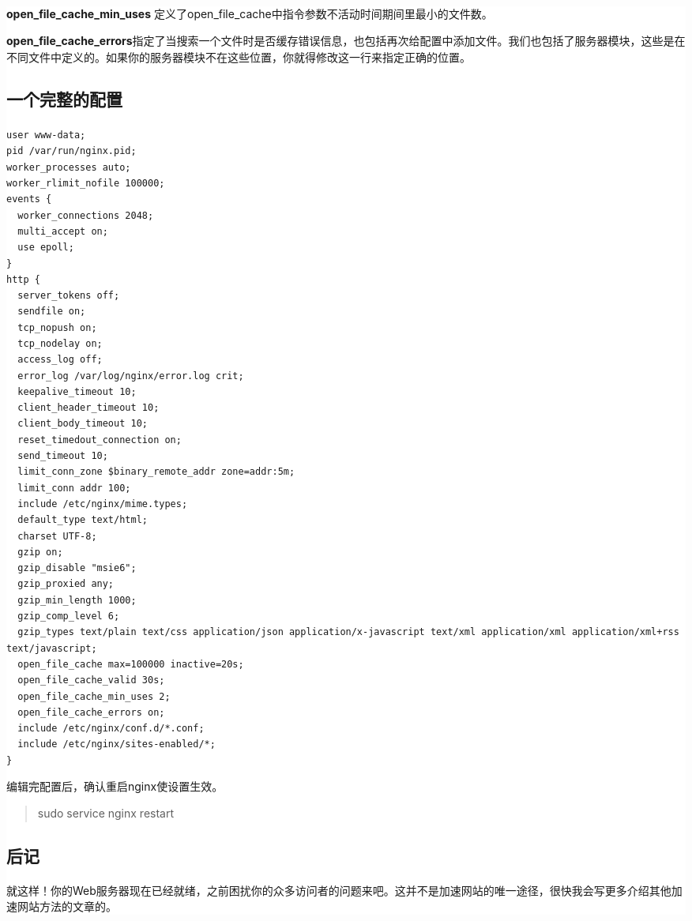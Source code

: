 **open\_file\_cache\_min\_uses** 定义了open\_file\_cache中指令参数不活动时间期间里最小的文件数。

**open\_file\_cache\_errors**指定了当搜索一个文件时是否缓存错误信息，也包括再次给配置中添加文件。我们也包括了服务器模块，这些是在不同文件中定义的。如果你的服务器模块不在这些位置，你就得修改这一行来指定正确的位置。

一个完整的配置
--------------

    user www-data;
    pid /var/run/nginx.pid;
    worker_processes auto;
    worker_rlimit_nofile 100000;
    events {
      worker_connections 2048;
      multi_accept on;
      use epoll;
    }
    http {
      server_tokens off;
      sendfile on;
      tcp_nopush on;
      tcp_nodelay on;
      access_log off;
      error_log /var/log/nginx/error.log crit;
      keepalive_timeout 10;
      client_header_timeout 10;
      client_body_timeout 10;
      reset_timedout_connection on;
      send_timeout 10;
      limit_conn_zone $binary_remote_addr zone=addr:5m;
      limit_conn addr 100;
      include /etc/nginx/mime.types;
      default_type text/html;
      charset UTF-8;
      gzip on;
      gzip_disable "msie6";
      gzip_proxied any;
      gzip_min_length 1000;
      gzip_comp_level 6;
      gzip_types text/plain text/css application/json application/x-javascript text/xml application/xml application/xml+rss text/javascript;
      open_file_cache max=100000 inactive=20s;
      open_file_cache_valid 30s;
      open_file_cache_min_uses 2;
      open_file_cache_errors on;
      include /etc/nginx/conf.d/*.conf;
      include /etc/nginx/sites-enabled/*;
    }

编辑完配置后，确认重启nginx使设置生效。

> sudo service nginx restart

后记
----

就这样！你的Web服务器现在已经就绪，之前困扰你的众多访问者的问题来吧。这并不是加速网站的唯一途径，很快我会写更多介绍其他加速网站方法的文章的。
